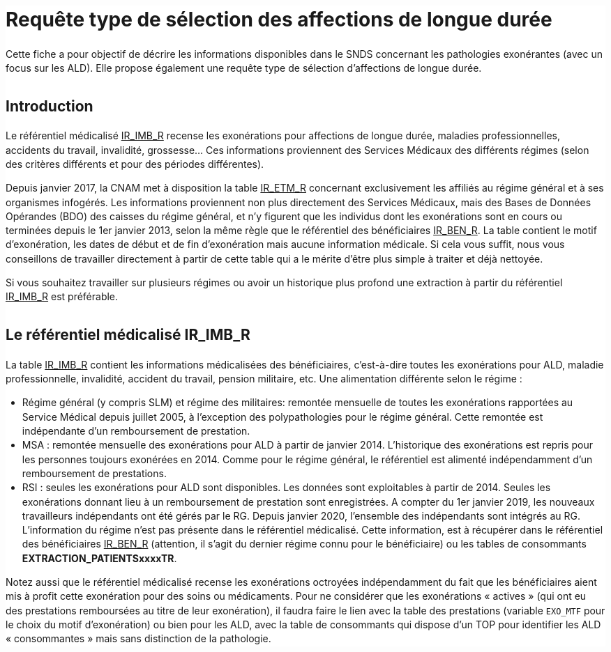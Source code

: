 # Requête type de sélection des affections de longue durée


Cette fiche a pour objectif de décrire les informations disponibles dans le SNDS concernant les pathologies exonérantes (avec un focus sur les ALD). Elle propose également une requête type de sélection d’affections de longue durée.

## Introduction 
Le référentiel médicalisé [IR_IMB_R](../tables/DCIR_DCIRS/IR_IMB_R.md) recense les exonérations pour affections de longue durée, maladies professionnelles, accidents du travail, invalidité, grossesse… Ces informations proviennent des Services Médicaux des différents régimes (selon des critères différents et pour des périodes différentes).

Depuis janvier 2017, la CNAM met à disposition la table [IR_ETM_R](../tables/DCIR_DCIRS/IR_ETM_R.md) concernant exclusivement les affiliés au régime général et à ses organismes infogérés. Les informations proviennent non plus directement des Services Médicaux, mais des Bases de Données Opérandes (BDO) des caisses du régime général, et n’y figurent que les individus dont les exonérations sont en cours ou terminées depuis le 1er janvier 2013, selon la même règle que le référentiel des bénéficiaires [IR_BEN_R](../tables/BENEFICIAIRE/IR_BEN_R.md). La table contient le motif d’exonération, les dates de début et de fin d’exonération mais aucune information médicale. Si cela vous suffit, nous vous conseillons de travailler directement à partir de cette table qui a le mérite d’être plus simple à traiter et déjà nettoyée. 

Si vous souhaitez travailler sur plusieurs régimes ou avoir un historique plus profond une extraction à partir du référentiel [IR_IMB_R](../tables/DCIR_DCIRS/IR_IMB_R.md) est préférable.

## Le référentiel médicalisé IR_IMB_R
La table [IR_IMB_R](../tables/DCIR_DCIRS/IR_IMB_R.md) contient les informations médicalisées des bénéficiaires, c’est-à-dire toutes les exonérations pour ALD, maladie professionnelle, invalidité, accident du travail, pension militaire, etc.
Une alimentation différente selon le régime :
-   Régime général (y compris SLM) et régime des militaires: remontée mensuelle de toutes les exonérations rapportées au Service Médical depuis juillet 2005, à l’exception des polypathologies pour le régime général. Cette remontée est indépendante d’un remboursement de prestation.
-   MSA : remontée mensuelle des exonérations pour ALD à partir de janvier 2014. L’historique des exonérations est repris pour les personnes toujours exonérées en 2014. Comme pour le régime général, le référentiel est alimenté indépendamment d’un remboursement de prestations.
-   RSI : seules les exonérations pour ALD sont disponibles. Les données sont exploitables à partir de 2014. Seules les exonérations donnant lieu à un remboursement de prestation sont enregistrées. A compter du 1er janvier 2019, les nouveaux travailleurs indépendants ont été gérés par le RG. Depuis janvier 2020, l’ensemble des indépendants sont intégrés au RG. 
L’information du régime n’est pas présente dans le référentiel médicalisé. Cette information, est à récupérer dans le référentiel des bénéficiaires [IR_BEN_R](../tables/BENEFICIAIRE/IR_BEN_R.md) (attention, il s’agit du dernier régime connu pour le bénéficiaire) ou les tables de consommants **EXTRACTION_PATIENTSxxxxTR**. 

Notez aussi que le référentiel médicalisé recense les exonérations octroyées indépendamment du fait que les bénéficiaires aient mis à profit cette exonération pour des soins ou médicaments. Pour ne considérer que les exonérations « actives » (qui ont eu des prestations remboursées au titre de leur exonération), il faudra faire le lien avec la table des prestations (variable `EXO_MTF` pour le choix du motif d’exonération) ou bien pour les ALD, avec la table de consommants qui dispose d’un TOP pour identifier les ALD « consommantes » mais sans distinction de la pathologie.
